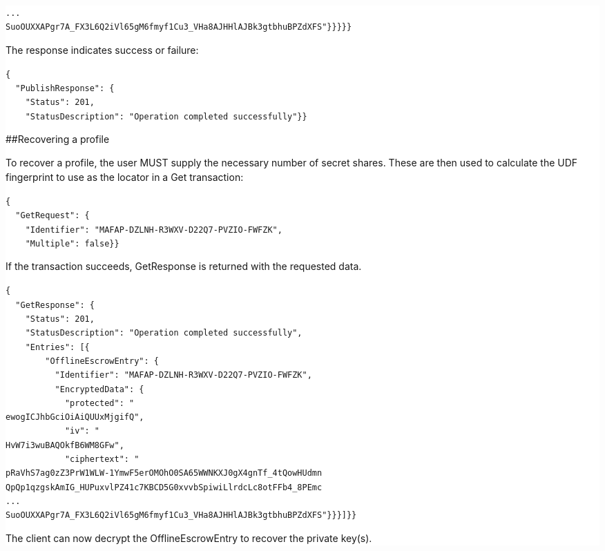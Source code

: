 ~~~~
...
SuoOUXXAPgr7A_FX3L6Q2iVl65gM6fmyf1Cu3_VHa8AJHHlAJBk3gtbhuBPZdXFS"}}}}}
~~~~


The response indicates success or failure:


~~~~
{
  "PublishResponse": {
    "Status": 201,
    "StatusDescription": "Operation completed successfully"}}
~~~~



##Recovering a profile

To recover a profile, the user MUST supply the necessary number of 
secret shares. These are then used to calculate the UDF fingerprint
to use as the locator in a Get transaction:



~~~~
{
  "GetRequest": {
    "Identifier": "MAFAP-DZLNH-R3WXV-D22Q7-PVZIO-FWFZK",
    "Multiple": false}}
~~~~


If the transaction succeeds, GetResponse is returned with the 
requested data.


~~~~
{
  "GetResponse": {
    "Status": 201,
    "StatusDescription": "Operation completed successfully",
    "Entries": [{
        "OfflineEscrowEntry": {
          "Identifier": "MAFAP-DZLNH-R3WXV-D22Q7-PVZIO-FWFZK",
          "EncryptedData": {
            "protected": "
ewogICJhbGciOiAiQUUxMjgifQ",
            "iv": "
HvW7i3wuBAQOkfB6WM8GFw",
            "ciphertext": "
pRaVhS7ag0zZ3PrW1WLW-1YmwF5erOMOhO0SA65WWNKXJ0gX4gnTf_4tQowHUdmn
QpQp1qzgskAmIG_HUPuxvlPZ41c7KBCD5G0xvvbSpiwiLlrdcLc8otFFb4_8PEmc
...
SuoOUXXAPgr7A_FX3L6Q2iVl65gM6fmyf1Cu3_VHa8AJHHlAJBk3gtbhuBPZdXFS"}}}]}}
~~~~


The client can now decrypt the OfflineEscrowEntry to recover the 
private key(s).


